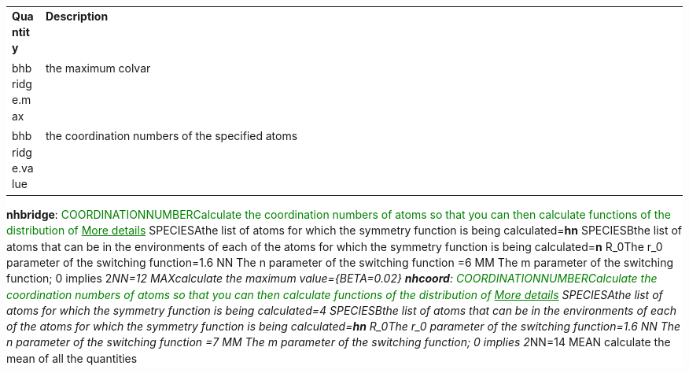 <span style="display:none;" id="data/Ammonia_borane/2.AaDB_to_AB2/PAB/plumed.datbhbridge">The COORDINATIONNUMBER action with label <b>bhbridge</b> calculates the following quantities:<table  align="center" frame="void" width="95%" cellpadding="5%"><tr><td width="5%"><b> Quantity </b>  </td><td><b> Description </b> </td></tr><tr><td width="5%">bhbridge.max</td><td>the maximum colvar</td></tr><tr><td width="5%">bhbridge.value</td><td>the coordination numbers of the specified atoms</td></tr></table></span><b name="data/Ammonia_borane/2.AaDB_to_AB2/PAB/plumed.datnhbridge" onclick='showPath("data/Ammonia_borane/2.AaDB_to_AB2/PAB/plumed.dat","data/Ammonia_borane/2.AaDB_to_AB2/PAB/plumed.datnhbridge","data/Ammonia_borane/2.AaDB_to_AB2/PAB/plumed.datnhbridge","brown")'>nhbridge</b>: <span class="plumedtooltip" style="color:green">COORDINATIONNUMBER<span class="right">Calculate the coordination numbers of atoms so that you can then calculate functions of the distribution of <a href="https://www.plumed.org/doc-master/user-doc/html/COORDINATIONNUMBER" style="color:green">More details</a><i></i></span></span> <span class="plumedtooltip">SPECIESA<span class="right">the list of atoms for which the symmetry function is being calculated<i></i></span></span>=<b name="data/Ammonia_borane/2.AaDB_to_AB2/PAB/plumed.dathn">hn</b> <span class="plumedtooltip">SPECIESB<span class="right">the list of atoms that can be in the environments of each of the atoms for which the symmetry function is being calculated<i></i></span></span>=<b name="data/Ammonia_borane/2.AaDB_to_AB2/PAB/plumed.datn">n</b> <span class="plumedtooltip">R_0<span class="right">The r_0 parameter of the switching function<i></i></span></span>=1.6 <span class="plumedtooltip">NN<span class="right"> The n parameter of the switching function <i></i></span></span>=6 <span class="plumedtooltip">MM<span class="right"> The m parameter of the switching function; 0 implies 2*NN<i></i></span></span>=12 <span class="plumedtooltip">MAX<span class="right">calculate the maximum value<i></i></span></span>={BETA=0.02}
<span style="display:none;" id="data/Ammonia_borane/2.AaDB_to_AB2/PAB/plumed.datnhbridge">The COORDINATIONNUMBER action with label <b>nhbridge</b> calculates the following quantities:<table  align="center" frame="void" width="95%" cellpadding="5%"><tr><td width="5%"><b> Quantity </b>  </td><td><b> Description </b> </td></tr><tr><td width="5%">nhbridge.max</td><td>the maximum colvar</td></tr><tr><td width="5%">nhbridge.value</td><td>the coordination numbers of the specified atoms</td></tr></table></span><b name="data/Ammonia_borane/2.AaDB_to_AB2/PAB/plumed.datnhcoord" onclick='showPath("data/Ammonia_borane/2.AaDB_to_AB2/PAB/plumed.dat","data/Ammonia_borane/2.AaDB_to_AB2/PAB/plumed.datnhcoord","data/Ammonia_borane/2.AaDB_to_AB2/PAB/plumed.datnhcoord","brown")'>nhcoord</b>: <span class="plumedtooltip" style="color:green">COORDINATIONNUMBER<span class="right">Calculate the coordination numbers of atoms so that you can then calculate functions of the distribution of <a href="https://www.plumed.org/doc-master/user-doc/html/COORDINATIONNUMBER" style="color:green">More details</a><i></i></span></span> <span class="plumedtooltip">SPECIESA<span class="right">the list of atoms for which the symmetry function is being calculated<i></i></span></span>=4 <span class="plumedtooltip">SPECIESB<span class="right">the list of atoms that can be in the environments of each of the atoms for which the symmetry function is being calculated<i></i></span></span>=<b name="data/Ammonia_borane/2.AaDB_to_AB2/PAB/plumed.dathn">hn</b> <span class="plumedtooltip">R_0<span class="right">The r_0 parameter of the switching function<i></i></span></span>=1.6 <span class="plumedtooltip">NN<span class="right"> The n parameter of the switching function <i></i></span></span>=7 <span class="plumedtooltip">MM<span class="right"> The m parameter of the switching function; 0 implies 2*NN<i></i></span></span>=14 <span class="plumedtooltip">MEAN<span class="right"> calculate the mean of all the quantities<i></i></span></span>